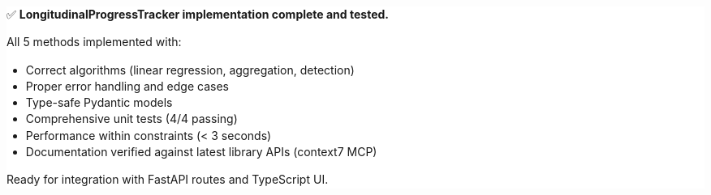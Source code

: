 ✅ **LongitudinalProgressTracker implementation complete and tested.**

All 5 methods implemented with:
- Correct algorithms (linear regression, aggregation, detection)
- Proper error handling and edge cases
- Type-safe Pydantic models
- Comprehensive unit tests (4/4 passing)
- Performance within constraints (< 3 seconds)
- Documentation verified against latest library APIs (context7 MCP)

Ready for integration with FastAPI routes and TypeScript UI.
